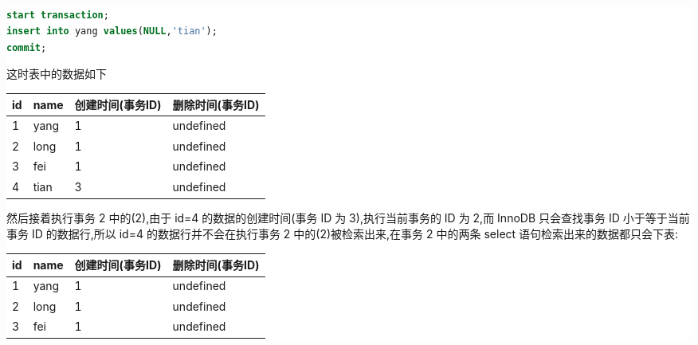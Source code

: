 ```sql
start transaction;
insert into yang values(NULL,'tian');
commit;
```

这时表中的数据如下

<table>
<thead>
<tr><th>id</th><th>name</th><th>创建时间(事务ID)</th><th>删除时间(事务ID)</th></tr>
</thead>
<tbody>
<tr>
<td>1</td>
<td>yang</td>
<td>1</td>
<td>undefined</td>
</tr>
<tr>
<td>2</td>
<td>long</td>
<td>1</td>
<td>undefined</td>
</tr>
<tr>
<td>3</td>
<td>fei</td>
<td>1</td>
<td>undefined</td>
</tr>
<tr>
<td>4</td>
<td>tian</td>
<td>3</td>
<td>undefined</td>
</tr>
</tbody>
</table>

然后接着执行事务 2 中的(2),由于 id=4 的数据的创建时间(事务 ID 为 3),执行当前事务的 ID 为 2,而 InnoDB 只会查找事务 ID 小于等于当前事务 ID 的数据行,所以 id=4 的数据行并不会在执行事务 2 中的(2)被检索出来,在事务 2 中的两条 select 语句检索出来的数据都只会下表:

<table>
<thead>
<tr><th>id</th><th>name</th><th>创建时间(事务ID)</th><th>删除时间(事务ID)</th></tr>
</thead>
<tbody>
<tr>
<td>1</td>
<td>yang</td>
<td>1</td>
<td>undefined</td>
</tr>
<tr>
<td>2</td>
<td>long</td>
<td>1</td>
<td>undefined</td>
</tr>
<tr>
<td>3</td>
<td>fei</td>
<td>1</td>
<td>undefined</td>
</tr>